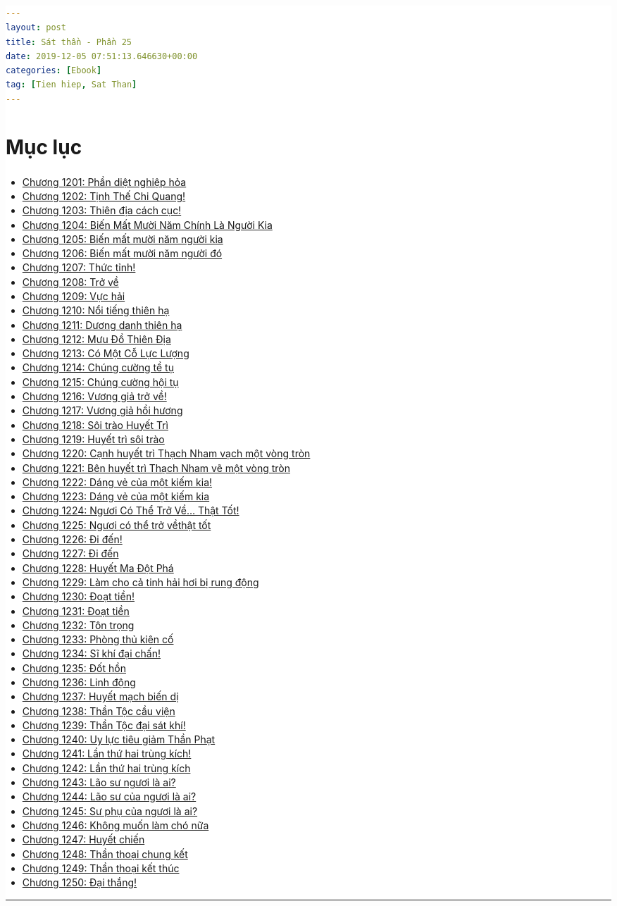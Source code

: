 ```yaml
---
layout: post
title: Sát thần - Phần 25
date: 2019-12-05 07:51:13.646630+00:00
categories: [Ebook]
tag: [Tien hiep, Sat Than]
---
```

# Mục lục
- [Chương 1201: Phần diệt nghiệp hỏa](#chuong-1201)
- [Chương 1202: Tịnh Thế Chi Quang!](#chuong-1202)
- [Chương 1203: Thiên địa cách cục!](#chuong-1203)
- [Chương 1204: Biến Mất Mười Năm Chính Là Người Kia](#chuong-1204)
- [Chương 1205: Biến mất mười năm   người kia](#chuong-1205)
- [Chương 1206: Biến mất mười năm người đó](#chuong-1206)
- [Chương 1207: Thức tỉnh!](#chuong-1207)
- [Chương 1208: Trở về](#chuong-1208)
- [Chương 1209: Vực hải](#chuong-1209)
- [Chương 1210: Nổi tiếng thiên hạ](#chuong-1210)
- [Chương 1211: Dương danh thiên hạ](#chuong-1211)
- [Chương 1212: Mưu Đồ Thiên Địa](#chuong-1212)
- [Chương 1213: Có Một Cỗ Lực Lượng](#chuong-1213)
- [Chương 1214: Chúng cường tề tụ](#chuong-1214)
- [Chương 1215: Chúng cường hội tụ](#chuong-1215)
- [Chương 1216: Vương giả trở về!](#chuong-1216)
- [Chương 1217: Vương giả hồi hương](#chuong-1217)
- [Chương 1218: Sôi trào Huyết Trì](#chuong-1218)
- [Chương 1219: Huyết trì sôi trào](#chuong-1219)
- [Chương 1220: Cạnh huyết trì Thạch Nham vạch một vòng tròn](#chuong-1220)
- [Chương 1221: Bên huyết trì Thạch Nham vẽ một vòng tròn](#chuong-1221)
- [Chương 1222: Dáng vẻ của một kiếm kia!](#chuong-1222)
- [Chương 1223: Dáng vẻ của một kiếm kia](#chuong-1223)
- [Chương 1224: Ngươi Có Thể Trở Về… Thật Tốt!](#chuong-1224)
- [Chương 1225: Ngươi có thể trở vềthật tốt](#chuong-1225)
- [Chương 1226: Đi đến!](#chuong-1226)
- [Chương 1227: Đi đến](#chuong-1227)
- [Chương 1228: Huyết Ma Đột Phá](#chuong-1228)
- [Chương 1229: Làm cho cả tinh hải hơi bị rung động](#chuong-1229)
- [Chương 1230: Đoạt tiền!](#chuong-1230)
- [Chương 1231: Đoạt tiền](#chuong-1231)
- [Chương 1232: Tôn trọng](#chuong-1232)
- [Chương 1233: Phòng thủ kiên cố](#chuong-1233)
- [Chương 1234: Sĩ khí đại chấn!](#chuong-1234)
- [Chương 1235: Đốt hồn](#chuong-1235)
- [Chương 1236: Linh động](#chuong-1236)
- [Chương 1237: Huyết mạch biến dị](#chuong-1237)
- [Chương 1238: Thần Tộc cầu viện](#chuong-1238)
- [Chương 1239: Thần Tộc đại sát khí!](#chuong-1239)
- [Chương 1240: Uy lực tiêu giảm Thần Phạt](#chuong-1240)
- [Chương 1241: Lần thứ hai trùng kích!](#chuong-1241)
- [Chương 1242: Lần thứ hai trùng kích](#chuong-1242)
- [Chương 1243: Lão sư ngươi là ai?](#chuong-1243)
- [Chương 1244: Lão sư của ngươi là ai?](#chuong-1244)
- [Chương 1245: Sư phụ của ngươi là ai?](#chuong-1245)
- [Chương 1246: Không muốn làm chó nữa](#chuong-1246)
- [Chương 1247: Huyết chiến](#chuong-1247)
- [Chương 1248: Thần thoại chung kết](#chuong-1248)
- [Chương 1249: Thần thoại kết thúc](#chuong-1249)
- [Chương 1250: Đại thắng!](#chuong-1250)

---